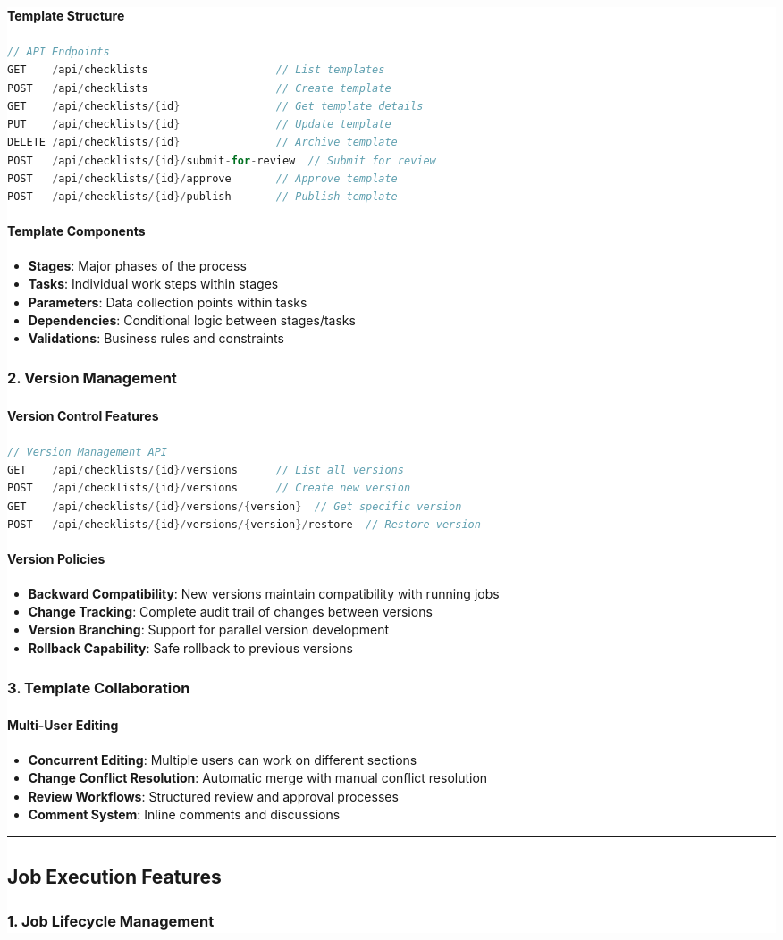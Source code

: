 
#### Template Structure
```java
// API Endpoints
GET    /api/checklists                    // List templates
POST   /api/checklists                    // Create template
GET    /api/checklists/{id}               // Get template details
PUT    /api/checklists/{id}               // Update template
DELETE /api/checklists/{id}               // Archive template
POST   /api/checklists/{id}/submit-for-review  // Submit for review
POST   /api/checklists/{id}/approve       // Approve template
POST   /api/checklists/{id}/publish       // Publish template
```

#### Template Components
- **Stages**: Major phases of the process
- **Tasks**: Individual work steps within stages
- **Parameters**: Data collection points within tasks
- **Dependencies**: Conditional logic between stages/tasks
- **Validations**: Business rules and constraints

### 2. Version Management

#### Version Control Features
```java
// Version Management API
GET    /api/checklists/{id}/versions      // List all versions
POST   /api/checklists/{id}/versions      // Create new version
GET    /api/checklists/{id}/versions/{version}  // Get specific version
POST   /api/checklists/{id}/versions/{version}/restore  // Restore version
```

#### Version Policies
- **Backward Compatibility**: New versions maintain compatibility with running jobs
- **Change Tracking**: Complete audit trail of changes between versions
- **Version Branching**: Support for parallel version development
- **Rollback Capability**: Safe rollback to previous versions

### 3. Template Collaboration

#### Multi-User Editing
- **Concurrent Editing**: Multiple users can work on different sections
- **Change Conflict Resolution**: Automatic merge with manual conflict resolution
- **Review Workflows**: Structured review and approval processes
- **Comment System**: Inline comments and discussions

---

## Job Execution Features

### 1. Job Lifecycle Management
